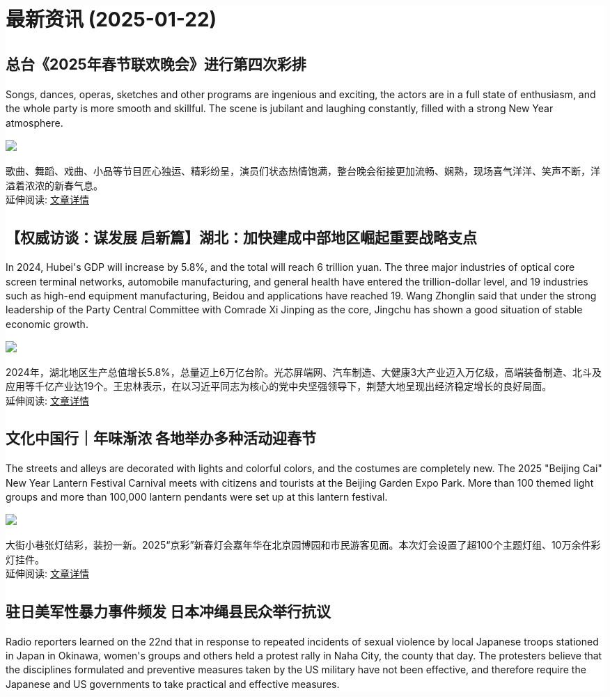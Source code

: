 # 最新资讯 (2025-01-22) 
## 总台《2025年春节联欢晚会》进行第四次彩排   
Songs, dances, operas, sketches and other programs are ingenious and exciting, the actors are in a full state of enthusiasm, and the whole party is more smooth and skillful. The scene is jubilant and laughing constantly, filled with a strong New Year atmosphere.   

<img src="https://p1.img.cctvpic.com/photoworkspace/2025/01/22/2025012220335546121.png" />   

歌曲、舞蹈、戏曲、小品等节目匠心独运、精彩纷呈，演员们状态热情饱满，整台晚会衔接更加流畅、娴熟，现场喜气洋洋、笑声不断，洋溢着浓浓的新春气息。   
延伸阅读: [文章详情](https://news.cctv.com/2025/01/22/ARTIs4MpIV17bwfULA9AKlwL250122.shtml)   

<qrcode title="总台《2025年春节联欢晚会》进行第四次彩排" image="https://p1.img.cctvpic.com/photoworkspace/2025/01/22/2025012220335546121.png" />   

## 【权威访谈：谋发展 启新篇】湖北：加快建成中部地区崛起重要战略支点   
In 2024, Hubei's GDP will increase by 5.8%, and the total will reach 6 trillion yuan. The three major industries of optical core screen terminal networks, automobile manufacturing, and general health have entered the trillion-dollar level, and 19 industries such as high-end equipment manufacturing, Beidou and applications have reached 19. Wang Zhonglin said that under the strong leadership of the Party Central Committee with Comrade Xi Jinping as the core, Jingchu has shown a good situation of stable economic growth.   

<img src="https://p1.img.cctvpic.com/photoworkspace/2025/01/22/2025012220222849394.png" />   

2024年，湖北地区生产总值增长5.8%，总量迈上6万亿台阶。光芯屏端网、汽车制造、大健康3大产业迈入万亿级，高端装备制造、北斗及应用等千亿产业达19个。王忠林表示，在以习近平同志为核心的党中央坚强领导下，荆楚大地呈现出经济稳定增长的良好局面。   
延伸阅读: [文章详情](https://news.cctv.com/2025/01/22/ARTIPvN8DtMAuHHYuzVkYlAz250122.shtml)   

<qrcode title="【权威访谈：谋发展 启新篇】湖北：加快建成中部地区崛起重要战略支点" image="https://p1.img.cctvpic.com/photoworkspace/2025/01/22/2025012220222849394.png" />   

## 文化中国行｜年味渐浓 各地举办多种活动迎春节   
The streets and alleys are decorated with lights and colorful colors, and the costumes are completely new. The 2025 "Beijing Cai" New Year Lantern Festival Carnival meets with citizens and tourists at the Beijing Garden Expo Park. More than 100 themed light groups and more than 100,000 lantern pendants were set up at this lantern festival.   

<img src="https://p2.img.cctvpic.com/photoworkspace/2025/01/22/2025012220174926652.png" />   

大街小巷张灯结彩，装扮一新。2025“京彩”新春灯会嘉年华在北京园博园和市民游客见面。本次灯会设置了超100个主题灯组、10万余件彩灯挂件。   
延伸阅读: [文章详情](https://news.cctv.com/2025/01/22/ARTIsEnp9qEONtb33pcZ9hl2250122.shtml)   

<qrcode title="文化中国行｜年味渐浓 各地举办多种活动迎春节" image="https://p2.img.cctvpic.com/photoworkspace/2025/01/22/2025012220174926652.png" />   

## 驻日美军性暴力事件频发 日本冲绳县民众举行抗议   
Radio reporters learned on the 22nd that in response to repeated incidents of sexual violence by local Japanese troops stationed in Japan in Okinawa, women's groups and others held a protest rally in Naha City, the county that day. The protesters believe that the disciplines formulated and preventive measures taken by the US military have not been effective, and therefore require the Japanese and US governments to take practical and effective measures.   

